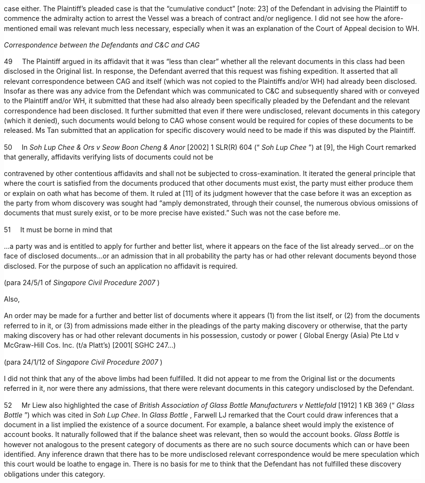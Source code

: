 case either. The Plaintiff’s pleaded case is that the “cumulative conduct” [note: 23] of the Defendant in advising the Plaintiff to commence the admiralty action to arrest the Vessel was a breach of contract and/or negligence. I did not see how the afore-mentioned email was relevant much less necessary, especially when it was an explanation of the Court of Appeal decision to WH. 

_Correspondence between the Defendants and C&C and CAG_ 

49     The Plaintiff argued in its affidavit that it was “less than clear” whether all the relevant documents in this class had been disclosed in the Original list. In response, the Defendant averred that this request was fishing expedition. It asserted that all relevant correspondence between CAG and itself (which was not copied to the Plaintiffs and/or WH) had already been disclosed. Insofar as there was any advice from the Defendant which was communicated to C&C and subsequently shared with or conveyed to the Plaintiff and/or WH, it submitted that these had also already been specifically pleaded by the Defendant and the relevant correspondence had been disclosed. It further submitted that even if there were undisclosed, relevant documents in this category (which it denied), such documents would belong to CAG whose consent would be required for copies of these documents to be released. Ms Tan submitted that an application for specific discovery would need to be made if this was disputed by the Plaintiff. 

50     In _Soh Lup Chee & Ors v Seow Boon Cheng & Anor_ [2002] 1 SLR(R) 604 (“ _Soh Lup Chee_ ”) at [9], the High Court remarked that generally, affidavits verifying lists of documents could not be 


contravened by other contentious affidavits and shall not be subjected to cross-examination. It iterated the general principle that where the court is satisfied from the documents produced that other documents must exist, the party must either produce them or explain on oath what has become of them. It ruled at [11] of its judgment however that the case before it was an exception as the party from whom discovery was sought had “amply demonstrated, through their counsel, the numerous obvious omissions of documents that must surely exist, or to be more precise have existed.” Such was not the case before me. 

51     It must be borne in mind that 

 ...a party was and is entitled to apply for further and better list, where it appears on the face of the list already served...or on the face of disclosed documents...or an admission that in all probability the party has or had other relevant documents beyond those disclosed. For the purpose of such an application no affidavit is required. 

(para 24/5/1 of _Singapore Civil Procedure 2007_ ) 

Also, 

 An order may be made for a further and better list of documents where it appears (1) from the list itself, or (2) from the documents referred to in it, or (3) from admissions made either in the pleadings of the party making discovery or otherwise, that the party making discovery has or had other relevant documents in his possession, custody or power ( Global Energy (Asia) Pte Ltd v McGraw-Hill Cos. Inc. (t/a Platt’s) [2001[ SGHC 247...) 

(para 24/1/12 of _Singapore Civil Procedure 2007_ ) 

I did not think that any of the above limbs had been fulfilled. It did not appear to me from the Original list or the documents referred in it, nor were there any admissions, that there were relevant documents in this category undisclosed by the Defendant. 

52     Mr Liew also highlighted the case of _British Association of Glass Bottle Manufacturers v Nettlefold_ [1912] 1 KB 369 (“ _Glass Bottle_ ”) which was cited in _Soh Lup Chee_. In _Glass Bottle_ , Farwell LJ remarked that the Court could draw inferences that a document in a list implied the existence of a source document. For example, a balance sheet would imply the existence of account books. It naturally followed that if the balance sheet was relevant, then so would the account books. _Glass Bottle_ is however not analogous to the present category of documents as there are no such source documents which can or have been identified. Any inference drawn that there has to be more undisclosed relevant correspondence would be mere speculation which this court would be loathe to engage in. There is no basis for me to think that the Defendant has not fulfilled these discovery obligations under this category. 
